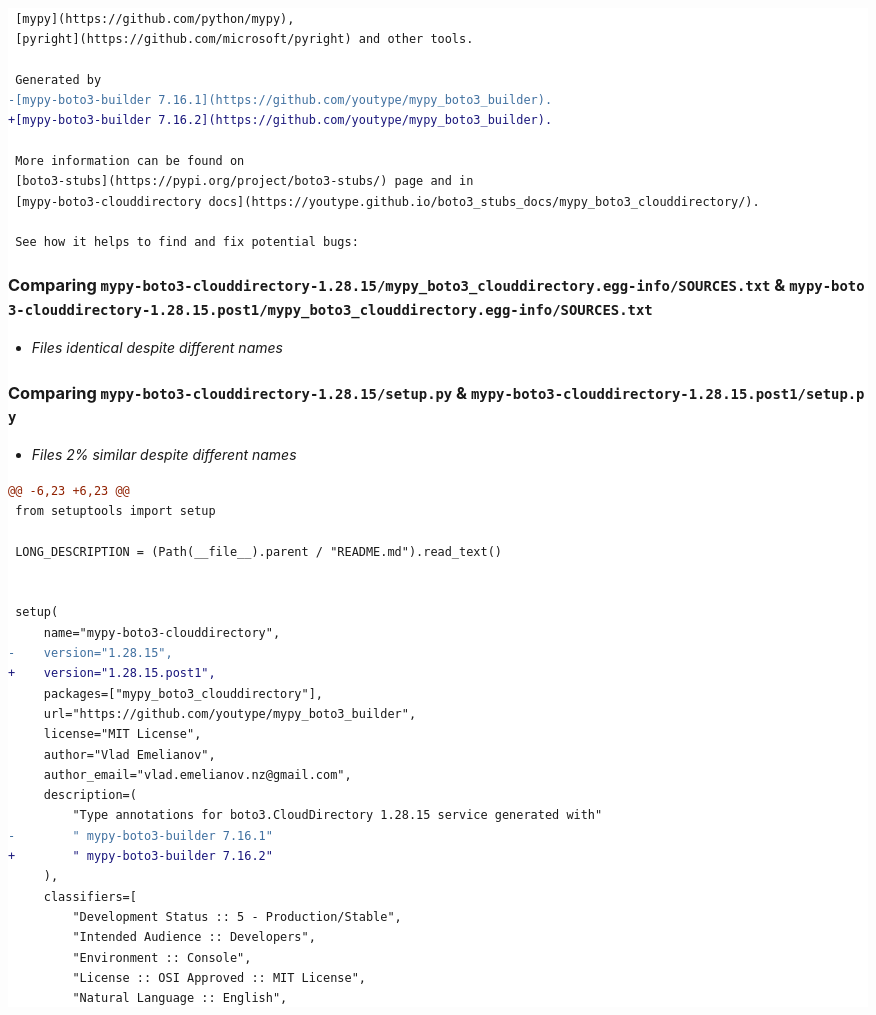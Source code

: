 ```diff
 [mypy](https://github.com/python/mypy),
 [pyright](https://github.com/microsoft/pyright) and other tools.
 
 Generated by
-[mypy-boto3-builder 7.16.1](https://github.com/youtype/mypy_boto3_builder).
+[mypy-boto3-builder 7.16.2](https://github.com/youtype/mypy_boto3_builder).
 
 More information can be found on
 [boto3-stubs](https://pypi.org/project/boto3-stubs/) page and in
 [mypy-boto3-clouddirectory docs](https://youtype.github.io/boto3_stubs_docs/mypy_boto3_clouddirectory/).
 
 See how it helps to find and fix potential bugs:
```

### Comparing `mypy-boto3-clouddirectory-1.28.15/mypy_boto3_clouddirectory.egg-info/SOURCES.txt` & `mypy-boto3-clouddirectory-1.28.15.post1/mypy_boto3_clouddirectory.egg-info/SOURCES.txt`

 * *Files identical despite different names*

### Comparing `mypy-boto3-clouddirectory-1.28.15/setup.py` & `mypy-boto3-clouddirectory-1.28.15.post1/setup.py`

 * *Files 2% similar despite different names*

```diff
@@ -6,23 +6,23 @@
 from setuptools import setup
 
 LONG_DESCRIPTION = (Path(__file__).parent / "README.md").read_text()
 
 
 setup(
     name="mypy-boto3-clouddirectory",
-    version="1.28.15",
+    version="1.28.15.post1",
     packages=["mypy_boto3_clouddirectory"],
     url="https://github.com/youtype/mypy_boto3_builder",
     license="MIT License",
     author="Vlad Emelianov",
     author_email="vlad.emelianov.nz@gmail.com",
     description=(
         "Type annotations for boto3.CloudDirectory 1.28.15 service generated with"
-        " mypy-boto3-builder 7.16.1"
+        " mypy-boto3-builder 7.16.2"
     ),
     classifiers=[
         "Development Status :: 5 - Production/Stable",
         "Intended Audience :: Developers",
         "Environment :: Console",
         "License :: OSI Approved :: MIT License",
         "Natural Language :: English",
```

